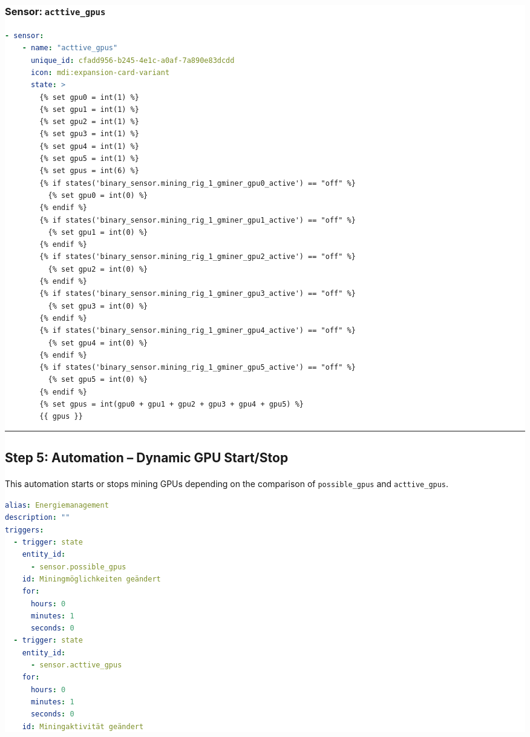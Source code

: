 ### Sensor: `acttive_gpus`

```yaml
- sensor:
    - name: "acttive_gpus"
      unique_id: cfadd956-b245-4e1c-a0af-7a890e83dcdd
      icon: mdi:expansion-card-variant
      state: >
        {% set gpu0 = int(1) %}
        {% set gpu1 = int(1) %}
        {% set gpu2 = int(1) %}
        {% set gpu3 = int(1) %}
        {% set gpu4 = int(1) %}
        {% set gpu5 = int(1) %}
        {% set gpus = int(6) %}
        {% if states('binary_sensor.mining_rig_1_gminer_gpu0_active') == "off" %}
          {% set gpu0 = int(0) %}
        {% endif %}
        {% if states('binary_sensor.mining_rig_1_gminer_gpu1_active') == "off" %}
          {% set gpu1 = int(0) %}
        {% endif %}
        {% if states('binary_sensor.mining_rig_1_gminer_gpu2_active') == "off" %}
          {% set gpu2 = int(0) %}
        {% endif %}
        {% if states('binary_sensor.mining_rig_1_gminer_gpu3_active') == "off" %}
          {% set gpu3 = int(0) %}
        {% endif %}
        {% if states('binary_sensor.mining_rig_1_gminer_gpu4_active') == "off" %}
          {% set gpu4 = int(0) %}
        {% endif %}
        {% if states('binary_sensor.mining_rig_1_gminer_gpu5_active') == "off" %}
          {% set gpu5 = int(0) %}
        {% endif %}
        {% set gpus = int(gpu0 + gpu1 + gpu2 + gpu3 + gpu4 + gpu5) %}
        {{ gpus }}
```

---

## Step 5: Automation – Dynamic GPU Start/Stop

This automation starts or stops mining GPUs depending on the comparison of `possible_gpus` and `acttive_gpus`.

```yaml
alias: Energiemanagement
description: ""
triggers:
  - trigger: state
    entity_id:
      - sensor.possible_gpus
    id: Miningmöglichkeiten geändert
    for:
      hours: 0
      minutes: 1
      seconds: 0
  - trigger: state
    entity_id:
      - sensor.acttive_gpus
    for:
      hours: 0
      minutes: 1
      seconds: 0
    id: Miningaktivität geändert
```